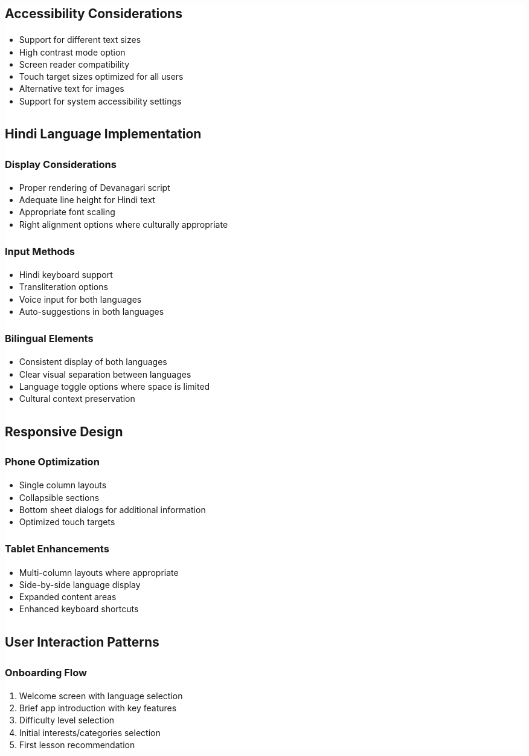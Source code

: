 ## Accessibility Considerations

- Support for different text sizes
- High contrast mode option
- Screen reader compatibility
- Touch target sizes optimized for all users
- Alternative text for images
- Support for system accessibility settings

## Hindi Language Implementation

### Display Considerations
- Proper rendering of Devanagari script
- Adequate line height for Hindi text
- Appropriate font scaling
- Right alignment options where culturally appropriate

### Input Methods
- Hindi keyboard support
- Transliteration options
- Voice input for both languages
- Auto-suggestions in both languages

### Bilingual Elements
- Consistent display of both languages
- Clear visual separation between languages
- Language toggle options where space is limited
- Cultural context preservation

## Responsive Design

### Phone Optimization
- Single column layouts
- Collapsible sections
- Bottom sheet dialogs for additional information
- Optimized touch targets

### Tablet Enhancements
- Multi-column layouts where appropriate
- Side-by-side language display
- Expanded content areas
- Enhanced keyboard shortcuts

## User Interaction Patterns

### Onboarding Flow
1. Welcome screen with language selection
2. Brief app introduction with key features
3. Difficulty level selection
4. Initial interests/categories selection
5. First lesson recommendation
